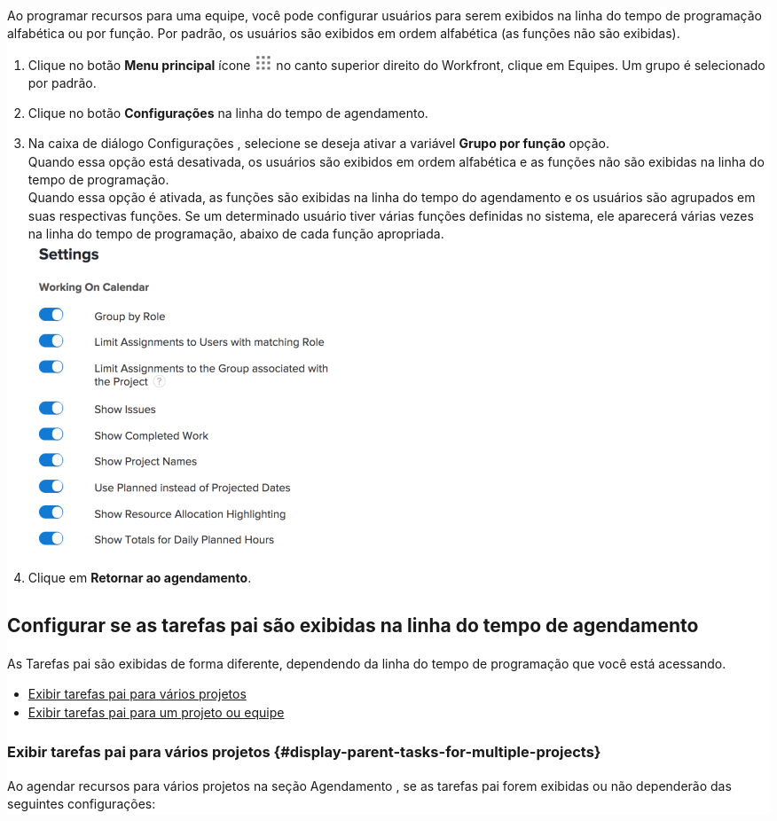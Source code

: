 Ao programar recursos para uma equipe, você pode configurar usuários para serem exibidos na linha do tempo de programação alfabética ou por função. Por padrão, os usuários são exibidos em ordem alfabética (as funções não são exibidas).

1. Clique no botão **Menu principal** ícone ![](assets/main-menu-icon.png) no canto superior direito do Workfront, clique em Equipes. Um grupo é selecionado por padrão.

1. Clique no botão **Configurações** na linha do tempo de agendamento.

1. Na caixa de diálogo Configurações , selecione se deseja ativar a variável **Grupo por função** opção.\
   Quando essa opção está desativada, os usuários são exibidos em ordem alfabética e as funções não são exibidas na linha do tempo de programação.\
   Quando essa opção é ativada, as funções são exibidas na linha do tempo do agendamento e os usuários são agrupados em suas respectivas funções. Se um determinado usuário tiver várias funções definidas no sistema, ele aparecerá várias vezes na linha do tempo de programação, abaixo de cada função apropriada.\
   ![RS_working_on_time_scheduling_full_settings__1_.png](assets/rs-working-on-team-scheduling-full-settings--1--350x348.png)

1. Clique em **Retornar ao agendamento**.

## Configurar se as tarefas pai são exibidas na linha do tempo de agendamento



As Tarefas pai são exibidas de forma diferente, dependendo da linha do tempo de programação que você está acessando. 

* [Exibir tarefas pai para vários projetos](#display-parent-tasks-for-multiple-projects)
* [Exibir tarefas pai para um projeto ou equipe](#display-parent-tasks-for-a-project-or-a-team)

### Exibir tarefas pai para vários projetos {#display-parent-tasks-for-multiple-projects}

Ao agendar recursos para vários projetos na seção Agendamento , se as tarefas pai forem exibidas ou não dependerão das seguintes configurações:
